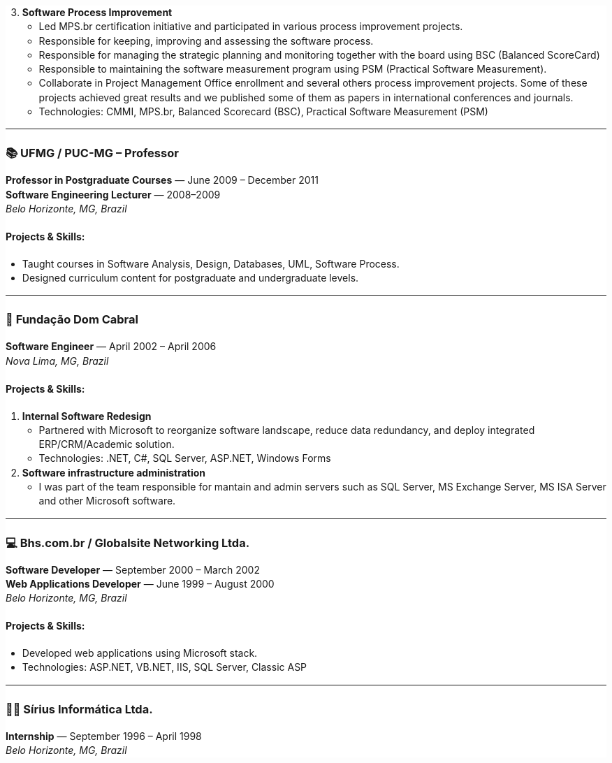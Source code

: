 3. **Software Process Improvement**  
   - Led MPS.br certification initiative and participated in various process improvement projects.
   - Responsible for keeping, improving and assessing the software process.
   - Responsible for managing the strategic planning and monitoring together with the board using BSC (Balanced ScoreCard)
   -	Responsible to maintaining the software measurement program using PSM (Practical Software Measurement).
   - Collaborate in Project Management Office enrollment and several others process improvement projects. Some of these projects achieved great results and we published some of them as papers in international conferences and journals.
   - Technologies: CMMI, MPS.br, Balanced Scorecard (BSC), Practical Software Measurement (PSM)

---

### 📚 **UFMG / PUC-MG – Professor**  
**Professor in Postgraduate Courses** — June 2009 – December 2011  
**Software Engineering Lecturer** — 2008–2009  
*Belo Horizonte, MG, Brazil*

#### Projects & Skills:
- Taught courses in Software Analysis, Design, Databases, UML, Software Process.
- Designed curriculum content for postgraduate and undergraduate levels.


---

### 🏢 **Fundação Dom Cabral**  
**Software Engineer** — April 2002 – April 2006  
*Nova Lima, MG, Brazil*

#### Projects & Skills:
1. **Internal Software Redesign**  
   - Partnered with Microsoft to reorganize software landscape, reduce data redundancy, and deploy integrated ERP/CRM/Academic solution.
   - Technologies: .NET, C#, SQL Server, ASP.NET, Windows Forms
2. **Software infrastructure administration**
   - I was part of the team responsible for mantain and admin servers such as SQL Server, MS Exchange Server, MS ISA Server and other Microsoft software.
---

### 💻 **Bhs.com.br / Globalsite Networking Ltda.**  
**Software Developer** — September 2000 – March 2002  
**Web Applications Developer** — June 1999 – August 2000  
*Belo Horizonte, MG, Brazil*

#### Projects & Skills:
- Developed web applications using Microsoft stack.
- Technologies: ASP.NET, VB.NET, IIS, SQL Server, Classic ASP

---

### 👨‍🎓 **Sírius Informática Ltda.**  
**Internship** — September 1996 – April 1998  
*Belo Horizonte, MG, Brazil*
